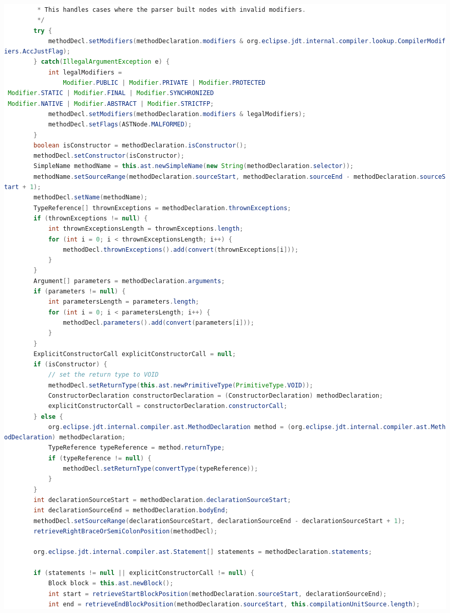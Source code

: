 ```java
		 * This handles cases where the parser built nodes with invalid modifiers.
		 */
		try {
			methodDecl.setModifiers(methodDeclaration.modifiers & org.eclipse.jdt.internal.compiler.lookup.CompilerModifiers.AccJustFlag);
		} catch(IllegalArgumentException e) {
			int legalModifiers =
				Modifier.PUBLIC | Modifier.PRIVATE | Modifier.PROTECTED
 Modifier.STATIC | Modifier.FINAL | Modifier.SYNCHRONIZED
 Modifier.NATIVE | Modifier.ABSTRACT | Modifier.STRICTFP;
			methodDecl.setModifiers(methodDeclaration.modifiers & legalModifiers);
			methodDecl.setFlags(ASTNode.MALFORMED);
		}
		boolean isConstructor = methodDeclaration.isConstructor();
		methodDecl.setConstructor(isConstructor);
		SimpleName methodName = this.ast.newSimpleName(new String(methodDeclaration.selector));
		methodName.setSourceRange(methodDeclaration.sourceStart, methodDeclaration.sourceEnd - methodDeclaration.sourceStart + 1);
		methodDecl.setName(methodName);
		TypeReference[] thrownExceptions = methodDeclaration.thrownExceptions;
		if (thrownExceptions != null) {
			int thrownExceptionsLength = thrownExceptions.length;
			for (int i = 0; i < thrownExceptionsLength; i++) {
				methodDecl.thrownExceptions().add(convert(thrownExceptions[i]));
			}
		}
		Argument[] parameters = methodDeclaration.arguments;
		if (parameters != null) {
			int parametersLength = parameters.length;
			for (int i = 0; i < parametersLength; i++) {
				methodDecl.parameters().add(convert(parameters[i]));
			}
		}
		ExplicitConstructorCall explicitConstructorCall = null;
		if (isConstructor) {
			// set the return type to VOID
			methodDecl.setReturnType(this.ast.newPrimitiveType(PrimitiveType.VOID));
			ConstructorDeclaration constructorDeclaration = (ConstructorDeclaration) methodDeclaration;
			explicitConstructorCall = constructorDeclaration.constructorCall;
		} else {
			org.eclipse.jdt.internal.compiler.ast.MethodDeclaration method = (org.eclipse.jdt.internal.compiler.ast.MethodDeclaration) methodDeclaration;
			TypeReference typeReference = method.returnType;
			if (typeReference != null) {
				methodDecl.setReturnType(convertType(typeReference));
			}
		}
		int declarationSourceStart = methodDeclaration.declarationSourceStart;
		int declarationSourceEnd = methodDeclaration.bodyEnd;
		methodDecl.setSourceRange(declarationSourceStart, declarationSourceEnd - declarationSourceStart + 1);
		retrieveRightBraceOrSemiColonPosition(methodDecl);
		
		org.eclipse.jdt.internal.compiler.ast.Statement[] statements = methodDeclaration.statements;
		
		if (statements != null || explicitConstructorCall != null) {
			Block block = this.ast.newBlock();
			int start = retrieveStartBlockPosition(methodDeclaration.sourceStart, declarationSourceEnd);
			int end = retrieveEndBlockPosition(methodDeclaration.sourceStart, this.compilationUnitSource.length);
```